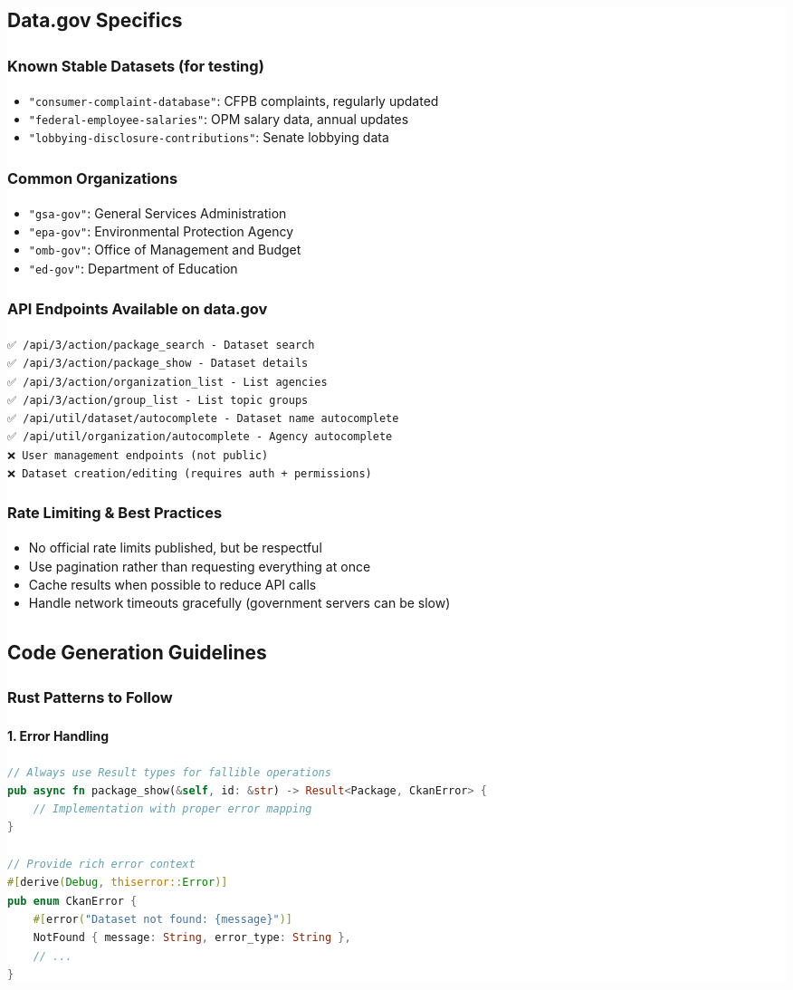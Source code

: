 ## Data.gov Specifics

### Known Stable Datasets (for testing)
- `"consumer-complaint-database"`: CFPB complaints, regularly updated
- `"federal-employee-salaries"`: OPM salary data, annual updates
- `"lobbying-disclosure-contributions"`: Senate lobbying data

### Common Organizations
- `"gsa-gov"`: General Services Administration
- `"epa-gov"`: Environmental Protection Agency  
- `"omb-gov"`: Office of Management and Budget
- `"ed-gov"`: Department of Education

### API Endpoints Available on data.gov
```
✅ /api/3/action/package_search - Dataset search
✅ /api/3/action/package_show - Dataset details
✅ /api/3/action/organization_list - List agencies
✅ /api/3/action/group_list - List topic groups
✅ /api/util/dataset/autocomplete - Dataset name autocomplete
✅ /api/util/organization/autocomplete - Agency autocomplete
❌ User management endpoints (not public)
❌ Dataset creation/editing (requires auth + permissions)
```

### Rate Limiting & Best Practices
- No official rate limits published, but be respectful
- Use pagination rather than requesting everything at once
- Cache results when possible to reduce API calls
- Handle network timeouts gracefully (government servers can be slow)

## Code Generation Guidelines

### Rust Patterns to Follow

#### 1. **Error Handling**
```rust
// Always use Result types for fallible operations
pub async fn package_show(&self, id: &str) -> Result<Package, CkanError> {
    // Implementation with proper error mapping
}

// Provide rich error context
#[derive(Debug, thiserror::Error)]
pub enum CkanError {
    #[error("Dataset not found: {message}")]
    NotFound { message: String, error_type: String },
    // ...
}
```
